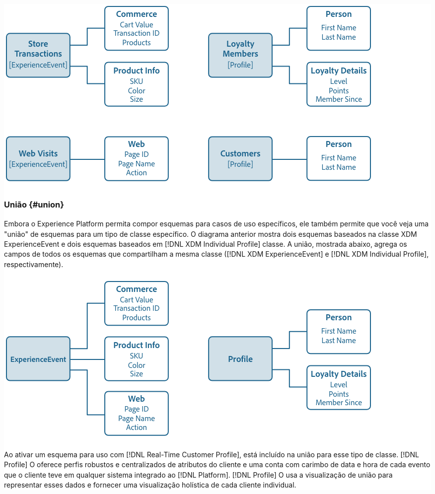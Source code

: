 ![Um diagrama de fluxo de quatro esquemas e os grupos de campos que contribuem para eles.](../images/schema-composition/composition.png)

### União {#union}

Embora o Experience Platform permita compor esquemas para casos de uso específicos, ele também permite que você veja uma &quot;união&quot; de esquemas para um tipo de classe específico. O diagrama anterior mostra dois esquemas baseados na classe XDM ExperienceEvent e dois esquemas baseados em [!DNL XDM Individual Profile] classe. A união, mostrada abaixo, agrega os campos de todos os esquemas que compartilham a mesma classe ([!DNL XDM ExperienceEvent] e [!DNL XDM Individual Profile], respectivamente).

![Um diagrama de fluxo do esquema de união que retrata os campos que os compõem.](../images/schema-composition/union.png)

Ao ativar um esquema para uso com [!DNL Real-Time Customer Profile], está incluído na união para esse tipo de classe. [!DNL Profile] O oferece perfis robustos e centralizados de atributos do cliente e uma conta com carimbo de data e hora de cada evento que o cliente teve em qualquer sistema integrado ao [!DNL Platform]. [!DNL Profile] O usa a visualização de união para representar esses dados e fornecer uma visualização holística de cada cliente individual.
